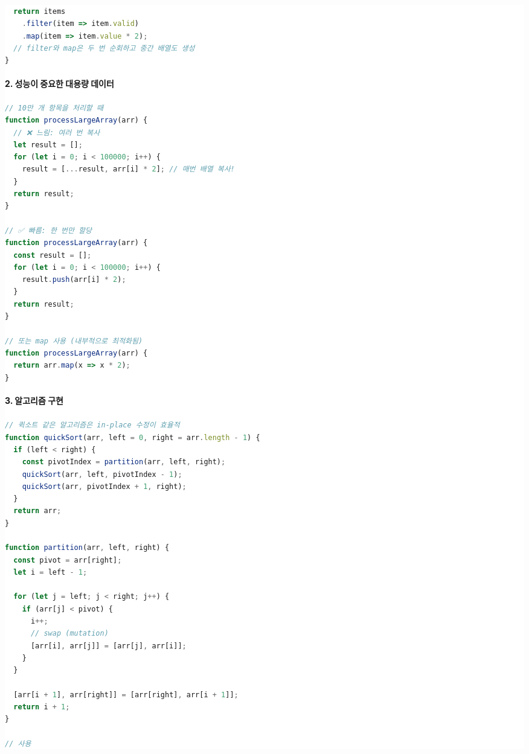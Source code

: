 ```js
  return items
    .filter(item => item.valid)
    .map(item => item.value * 2);
  // filter와 map은 두 번 순회하고 중간 배열도 생성
}
```

#### 2. 성능이 중요한 대용량 데이터

```js
// 10만 개 항목을 처리할 때
function processLargeArray(arr) {
  // ❌ 느림: 여러 번 복사
  let result = [];
  for (let i = 0; i < 100000; i++) {
    result = [...result, arr[i] * 2]; // 매번 배열 복사!
  }
  return result;
}

// ✅ 빠름: 한 번만 할당
function processLargeArray(arr) {
  const result = [];
  for (let i = 0; i < 100000; i++) {
    result.push(arr[i] * 2);
  }
  return result;
}

// 또는 map 사용 (내부적으로 최적화됨)
function processLargeArray(arr) {
  return arr.map(x => x * 2);
}
```

#### 3. 알고리즘 구현

```js
// 퀵소트 같은 알고리즘은 in-place 수정이 효율적
function quickSort(arr, left = 0, right = arr.length - 1) {
  if (left < right) {
    const pivotIndex = partition(arr, left, right);
    quickSort(arr, left, pivotIndex - 1);
    quickSort(arr, pivotIndex + 1, right);
  }
  return arr;
}

function partition(arr, left, right) {
  const pivot = arr[right];
  let i = left - 1;

  for (let j = left; j < right; j++) {
    if (arr[j] < pivot) {
      i++;
      // swap (mutation)
      [arr[i], arr[j]] = [arr[j], arr[i]];
    }
  }

  [arr[i + 1], arr[right]] = [arr[right], arr[i + 1]];
  return i + 1;
}

// 사용
```